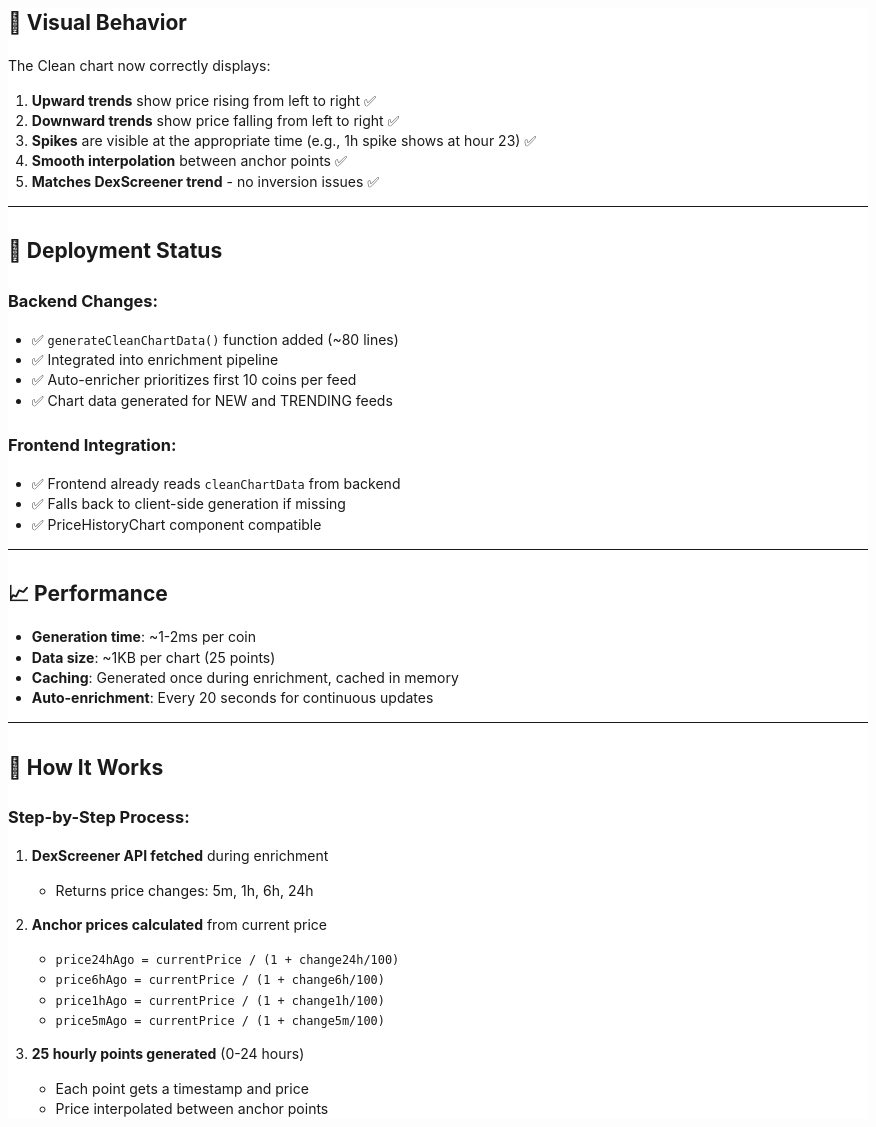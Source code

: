 
## 🎨 Visual Behavior

The Clean chart now correctly displays:
1. **Upward trends** show price rising from left to right ✅
2. **Downward trends** show price falling from left to right ✅
3. **Spikes** are visible at the appropriate time (e.g., 1h spike shows at hour 23) ✅
4. **Smooth interpolation** between anchor points ✅
5. **Matches DexScreener trend** - no inversion issues ✅

---

## 🚀 Deployment Status

### Backend Changes:
- ✅ `generateCleanChartData()` function added (~80 lines)
- ✅ Integrated into enrichment pipeline
- ✅ Auto-enricher prioritizes first 10 coins per feed
- ✅ Chart data generated for NEW and TRENDING feeds

### Frontend Integration:
- ✅ Frontend already reads `cleanChartData` from backend
- ✅ Falls back to client-side generation if missing
- ✅ PriceHistoryChart component compatible

---

## 📈 Performance

- **Generation time**: ~1-2ms per coin
- **Data size**: ~1KB per chart (25 points)
- **Caching**: Generated once during enrichment, cached in memory
- **Auto-enrichment**: Every 20 seconds for continuous updates

---

## 🔧 How It Works

### Step-by-Step Process:

1. **DexScreener API fetched** during enrichment
   - Returns price changes: 5m, 1h, 6h, 24h
   
2. **Anchor prices calculated** from current price
   - `price24hAgo = currentPrice / (1 + change24h/100)`
   - `price6hAgo = currentPrice / (1 + change6h/100)`
   - `price1hAgo = currentPrice / (1 + change1h/100)`
   - `price5mAgo = currentPrice / (1 + change5m/100)`
   
3. **25 hourly points generated** (0-24 hours)
   - Each point gets a timestamp and price
   - Price interpolated between anchor points
   